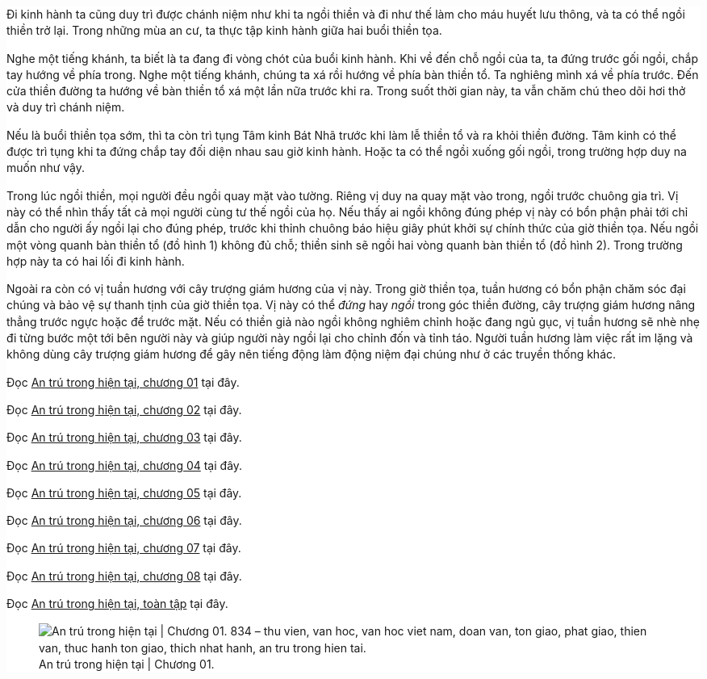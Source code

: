 Đi kinh hành ta cũng duy trì được chánh niệm như khi ta ngồi thiền và đi như thế làm cho máu huyết lưu thông, và ta có thể ngồi thiền trở lại. Trong những mùa an cư, ta thực tập kinh hành giữa hai buổi thiền tọa.

Nghe một tiếng khánh, ta biết là ta đang đi vòng chót của buổi kinh hành. Khi về đến chỗ ngồi của ta, ta đứng trước gối ngồi, chắp tay hướng về phía trong. Nghe một tiếng khánh, chúng ta xá rồi hướng về phía bàn thiền tổ. Ta nghiêng mình xá về phía trước. Đến cửa thiền đường ta hướng về bàn thiền tổ xá một lần nữa trước khi ra. Trong suốt thời gian này, ta vẫn chăm chú theo dõi hơi thở và duy trì chánh niệm.

Nếu là buổi thiền tọa sớm, thì ta còn trì tụng Tâm kinh Bát Nhã trước khi làm lễ thiền tổ và ra khỏi thiền đường. Tâm kinh có thể được trì tụng khi ta đứng chắp tay đối diện nhau sau giờ kinh hành. Hoặc ta có thể ngồi xuống gối ngồi, trong trường hợp duy na muốn như vậy.

Trong lúc ngồi thiền, mọi người đều ngồi quay mặt vào tường. Riêng vị duy na quay mặt vào trong, ngồi trước chuông gia trì. Vị này có thể nhìn thấy tất cả mọi người cùng tư thế ngồi của họ. Nếu thấy ai ngồi không đúng phép vị này có bổn phận phải tới chỉ dẫn cho người ấy ngồi lại cho đúng phép, trước khi thỉnh chuông báo hiệu giây phút khởi sự chính thức của giờ thiền tọa. Nếu ngồi một vòng quanh bàn thiền tổ (đồ hình 1) không đủ chỗ; thiền sinh sẽ ngồi hai vòng quanh bàn thiền tổ (đồ hình 2). Trong trường hợp này ta có hai lối đi kinh hành.

Ngoài ra còn có vị tuần hương với cây trượng giám hương của vị này. Trong giờ thiền tọa, tuần hương có bổn phận chăm sóc đại chúng và bảo vệ sự thanh tịnh của giờ thiền tọa. Vị này có thể _đứng_ hay _ngồi_ trong góc thiền đường, cây trượng giám hương nâng thẳng trước ngực hoặc để trước mặt. Nếu có thiền giả nào ngồi không nghiêm chỉnh hoặc đang ngủ gục, vị tuần hương sẽ nhè nhẹ đi từng bước một tới bên người này và giúp người này ngồi lại cho chỉnh đốn và tỉnh táo. Người tuần hương làm việc rất im lặng và không dùng cây trượng giám hương để gây nên tiếng động làm động niệm đại chúng như ở các truyền thống khác.

Đọc [An trú trong hiện tại, chương 01](https://nhavantuonglai.com/article/an-tru-trong-hien-tai-chuong-01) tại đây.

Đọc [An trú trong hiện tại, chương 02](https://nhavantuonglai.com/article/an-tru-trong-hien-tai-chuong-02) tại đây.

Đọc [An trú trong hiện tại, chương 03](https://nhavantuonglai.com/article/an-tru-trong-hien-tai-chuong-03) tại đây.

Đọc [An trú trong hiện tại, chương 04](https://nhavantuonglai.com/article/an-tru-trong-hien-tai-chuong-04) tại đây.

Đọc [An trú trong hiện tại, chương 05](https://nhavantuonglai.com/article/an-tru-trong-hien-tai-chuong-05) tại đây.

Đọc [An trú trong hiện tại, chương 06](https://nhavantuonglai.com/article/an-tru-trong-hien-tai-chuong-06) tại đây.

Đọc [An trú trong hiện tại, chương 07](https://nhavantuonglai.com/article/an-tru-trong-hien-tai-chuong-08) tại đây.

Đọc [An trú trong hiện tại, chương 08](https://nhavantuonglai.com/article/an-tru-trong-hien-tai-chuong-08) tại đây.

Đọc [An trú trong hiện tại, toàn tập](https://banmaixanh.vercel.app/ebook/an-tru-trong-hien-tai.pdf) tại đây.

<figure><img src="https://images.pexels.com/photos/33100235/pexels-photo-33100235.jpeg" alt="An trú trong hiện tại | Chương 01. 834 – thu vien, van hoc, van hoc viet nam, doan van, ton giao, phat giao, thien van, thuc hanh ton giao, thich nhat hanh, an tru trong hien tai." title="An trú trong hiện tại | Chương 01." height="100%" width="100%" loading="lazy"><figcaption>An trú trong hiện tại | Chương 01.</figcaption></figure>